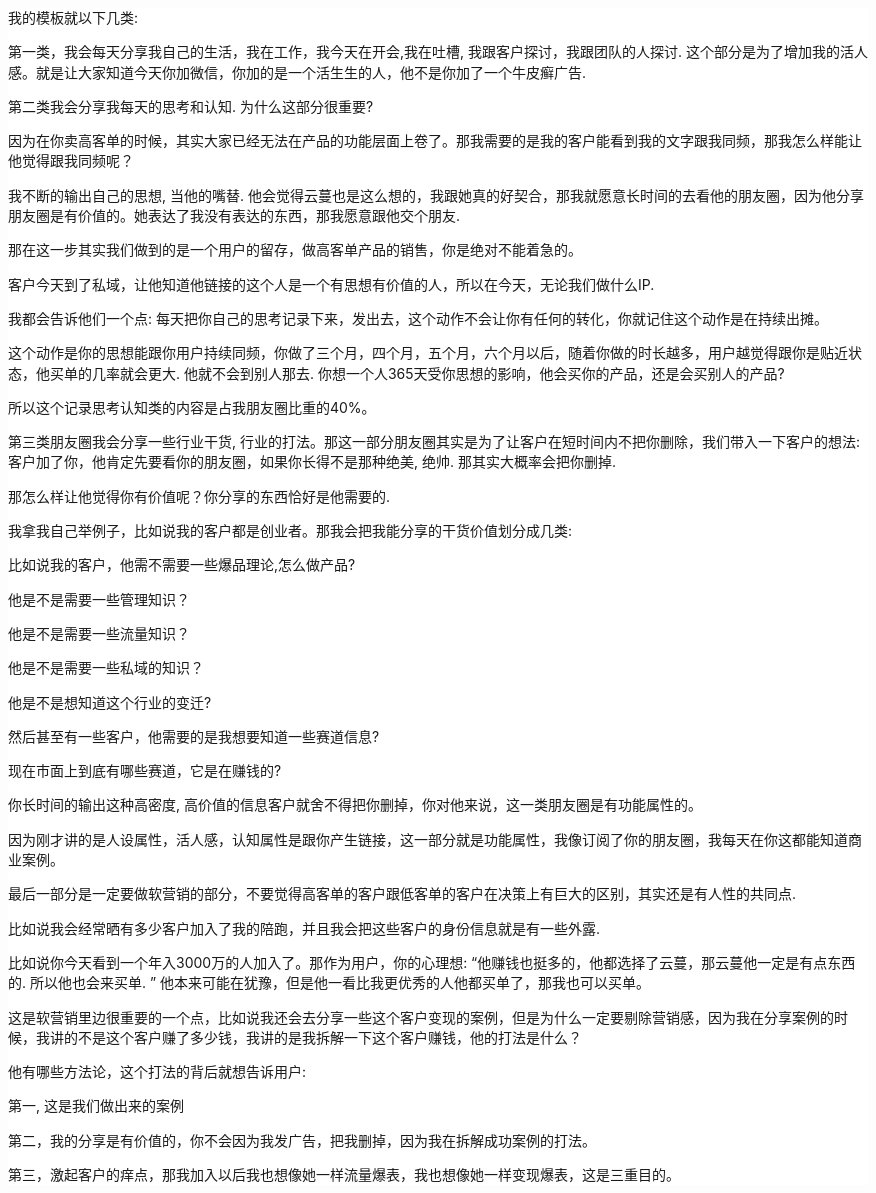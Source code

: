 我的模板就以下几类:

第一类，我会每天分享我自己的生活，我在工作，我今天在开会,我在吐槽, 我跟客户探讨，我跟团队的人探讨. 这个部分是为了增加我的活人感。就是让大家知道今天你加微信，你加的是一个活生生的人，他不是你加了一个牛皮癣广告.

第二类我会分享我每天的思考和认知. 为什么这部分很重要?

因为在你卖高客单的时候，其实大家已经无法在产品的功能层面上卷了。那我需要的是我的客户能看到我的文字跟我同频，那我怎么样能让他觉得跟我同频呢？

我不断的输出自己的思想, 当他的嘴替. 他会觉得云蔓也是这么想的，我跟她真的好契合，那我就愿意长时间的去看他的朋友圈，因为他分享朋友圈是有价值的。她表达了我没有表达的东西，那我愿意跟他交个朋友.

那在这一步其实我们做到的是一个用户的留存，做高客单产品的销售，你是绝对不能着急的。

客户今天到了私域，让他知道他链接的这个人是一个有思想有价值的人，所以在今天，无论我们做什么IP.

我都会告诉他们一个点: 每天把你自己的思考记录下来，发出去，这个动作不会让你有任何的转化，你就记住这个动作是在持续出摊。

这个动作是你的思想能跟你用户持续同频，你做了三个月，四个月，五个月，六个月以后，随着你做的时长越多，用户越觉得跟你是贴近状态，他买单的几率就会更大. 他就不会到别人那去. 你想一个人365天受你思想的影响，他会买你的产品，还是会买别人的产品?

所以这个记录思考认知类的内容是占我朋友圈比重的40%。

第三类朋友圈我会分享一些行业干货, 行业的打法。那这一部分朋友圈其实是为了让客户在短时间内不把你删除，我们带入一下客户的想法: 客户加了你，他肯定先要看你的朋友圈，如果你长得不是那种绝美, 绝帅. 那其实大概率会把你删掉.

那怎么样让他觉得你有价值呢？你分享的东西恰好是他需要的.

我拿我自己举例子，比如说我的客户都是创业者。那我会把我能分享的干货价值划分成几类:

比如说我的客户，他需不需要一些爆品理论,怎么做产品?

他是不是需要一些管理知识？

他是不是需要一些流量知识？

他是不是需要一些私域的知识？

他是不是想知道这个行业的变迁?

然后甚至有一些客户，他需要的是我想要知道一些赛道信息?

现在市面上到底有哪些赛道，它是在赚钱的?

你长时间的输出这种高密度, 高价值的信息客户就舍不得把你删掉，你对他来说，这一类朋友圈是有功能属性的。

因为刚才讲的是人设属性，活人感，认知属性是跟你产生链接，这一部分就是功能属性，我像订阅了你的朋友圈，我每天在你这都能知道商业案例。

最后一部分是一定要做软营销的部分，不要觉得高客单的客户跟低客单的客户在决策上有巨大的区别，其实还是有人性的共同点.

比如说我会经常晒有多少客户加入了我的陪跑，并且我会把这些客户的身份信息就是有一些外露.

比如说你今天看到一个年入3000万的人加入了。那作为用户，你的心理想: “他赚钱也挺多的，他都选择了云蔓，那云蔓他一定是有点东西的. 所以他也会来买单. ” 他本来可能在犹豫，但是他一看比我更优秀的人他都买单了，那我也可以买单。

这是软营销里边很重要的一个点，比如说我还会去分享一些这个客户变现的案例，但是为什么一定要剔除营销感，因为我在分享案例的时候，我讲的不是这个客户赚了多少钱，我讲的是我拆解一下这个客户赚钱，他的打法是什么？

他有哪些方法论，这个打法的背后就想告诉用户:

第一, 这是我们做出来的案例

第二，我的分享是有价值的，你不会因为我发广告，把我删掉，因为我在拆解成功案例的打法。

第三，激起客户的痒点，那我加入以后我也想像她一样流量爆表，我也想像她一样变现爆表，这是三重目的。
